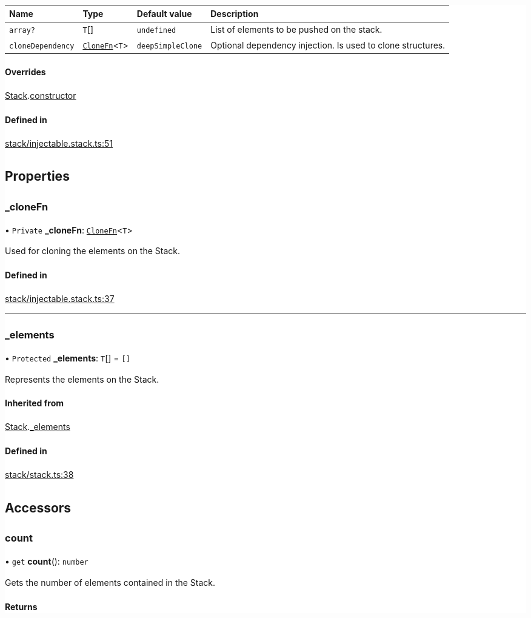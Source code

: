 | Name | Type | Default value | Description |
| :------ | :------ | :------ | :------ |
| `array?` | `T`[] | `undefined` | List of elements to be pushed on the stack. |
| `cloneDependency` | [`CloneFn`](../modules.md#clonefn)<`T`\> | `deepSimpleClone` | Optional dependency injection. Is used to clone structures. |

#### Overrides

[Stack](Stack.md).[constructor](Stack.md#constructor)

#### Defined in

[stack/injectable.stack.ts:51](https://github.com/chrisitopherus/typed-stack/blob/9536c2d/src/stack/injectable.stack.ts#L51)

## Properties

### \_cloneFn

• `Private` **\_cloneFn**: [`CloneFn`](../modules.md#clonefn)<`T`\>

Used for cloning the elements on the Stack.

#### Defined in

[stack/injectable.stack.ts:37](https://github.com/chrisitopherus/typed-stack/blob/9536c2d/src/stack/injectable.stack.ts#L37)

___

### \_elements

• `Protected` **\_elements**: `T`[] = `[]`

Represents the elements on the Stack.

#### Inherited from

[Stack](Stack.md).[_elements](Stack.md#_elements)

#### Defined in

[stack/stack.ts:38](https://github.com/chrisitopherus/typed-stack/blob/9536c2d/src/stack/stack.ts#L38)

## Accessors

### count

• `get` **count**(): `number`

Gets the number of elements contained in the Stack.

#### Returns
